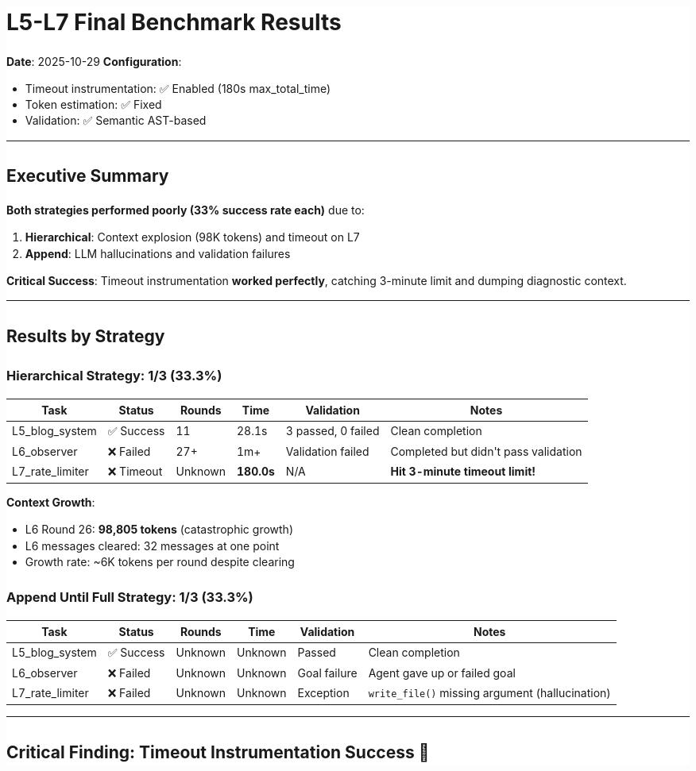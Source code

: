 # L5-L7 Final Benchmark Results

**Date**: 2025-10-29
**Configuration**:
- Timeout instrumentation: ✅ Enabled (180s max_total_time)
- Token estimation: ✅ Fixed
- Validation: ✅ Semantic AST-based

---

## Executive Summary

**Both strategies performed poorly (33% success rate each)** due to:
1. **Hierarchical**: Context explosion (98K tokens) and timeout on L7
2. **Append**: LLM hallucinations and validation failures

**Critical Success**: Timeout instrumentation **worked perfectly**, catching 3-minute limit and dumping diagnostic context.

---

## Results by Strategy

### Hierarchical Strategy: 1/3 (33.3%)

| Task | Status | Rounds | Time | Validation | Notes |
|------|--------|--------|------|------------|-------|
| L5_blog_system | ✅ Success | 11 | 28.1s | 3 passed, 0 failed | Clean completion |
| L6_observer | ❌ Failed | 27+ | 1m+ | Validation failed | Completed but didn't pass validation |
| L7_rate_limiter | ❌ Timeout | Unknown | **180.0s** | N/A | **Hit 3-minute timeout limit!** |

**Context Growth**:
- L6 Round 26: **98,805 tokens** (catastrophic growth)
- L6 messages cleared: 32 messages at one point
- Growth rate: ~6K tokens per round despite clearing

### Append Until Full Strategy: 1/3 (33.3%)

| Task | Status | Rounds | Time | Validation | Notes |
|------|--------|--------|------|------------|-------|
| L5_blog_system | ✅ Success | Unknown | Unknown | Passed | Clean completion |
| L6_observer | ❌ Failed | Unknown | Unknown | Goal failure | Agent gave up or failed goal |
| L7_rate_limiter | ❌ Failed | Unknown | Unknown | Exception | `write_file()` missing argument (hallucination) |

---

## Critical Finding: Timeout Instrumentation Success 🎯
